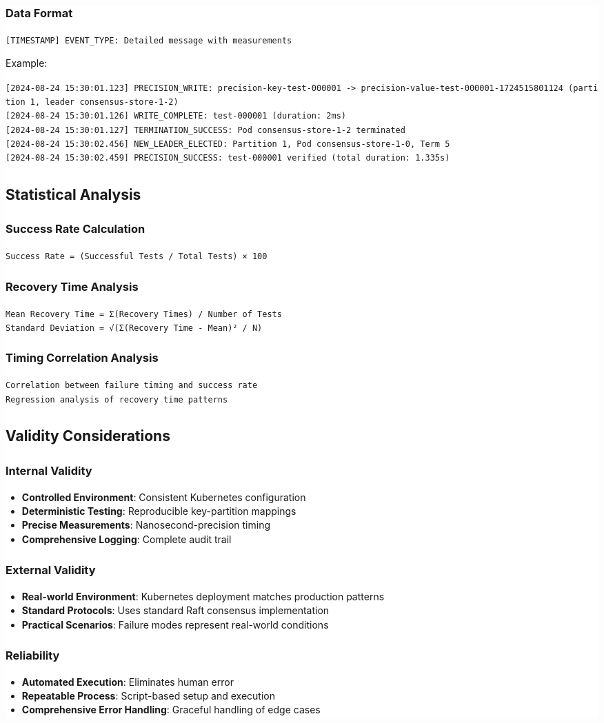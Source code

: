 ### Data Format
```
[TIMESTAMP] EVENT_TYPE: Detailed message with measurements
```

Example:
```
[2024-08-24 15:30:01.123] PRECISION_WRITE: precision-key-test-000001 -> precision-value-test-000001-1724515801124 (partition 1, leader consensus-store-1-2)
[2024-08-24 15:30:01.126] WRITE_COMPLETE: test-000001 (duration: 2ms)
[2024-08-24 15:30:01.127] TERMINATION_SUCCESS: Pod consensus-store-1-2 terminated
[2024-08-24 15:30:02.456] NEW_LEADER_ELECTED: Partition 1, Pod consensus-store-1-0, Term 5
[2024-08-24 15:30:02.459] PRECISION_SUCCESS: test-000001 verified (total duration: 1.335s)
```

## Statistical Analysis

### Success Rate Calculation
```
Success Rate = (Successful Tests / Total Tests) × 100
```

### Recovery Time Analysis
```
Mean Recovery Time = Σ(Recovery Times) / Number of Tests
Standard Deviation = √(Σ(Recovery Time - Mean)² / N)
```

### Timing Correlation Analysis
```
Correlation between failure timing and success rate
Regression analysis of recovery time patterns
```

## Validity Considerations

### Internal Validity
- **Controlled Environment**: Consistent Kubernetes configuration
- **Deterministic Testing**: Reproducible key-partition mappings
- **Precise Measurements**: Nanosecond-precision timing
- **Comprehensive Logging**: Complete audit trail

### External Validity
- **Real-world Environment**: Kubernetes deployment matches production patterns
- **Standard Protocols**: Uses standard Raft consensus implementation
- **Practical Scenarios**: Failure modes represent real-world conditions

### Reliability
- **Automated Execution**: Eliminates human error
- **Repeatable Process**: Script-based setup and execution
- **Comprehensive Error Handling**: Graceful handling of edge cases

